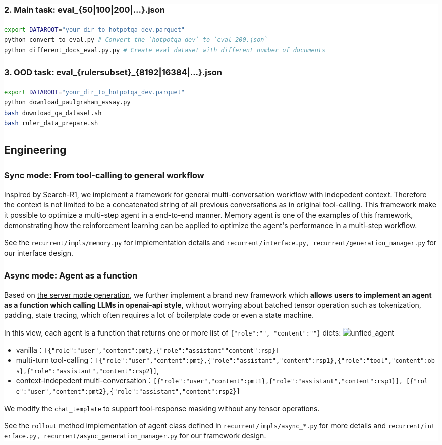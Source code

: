### 2. Main task: eval\_{50|100|200|...}.json

```bash
export DATAROOT="your_dir_to_hotpotqa_dev.parquet"
python convert_to_eval.py # Convert the `hotpotqa_dev` to `eval_200.json`
python different_docs_eval.py.py # Create eval dataset with different number of documents
```


### 3. OOD task: eval_{rulersubset}_{8192|16384|...}.json

```bash
export DATAROOT="your_dir_to_hotpotqa_dev.parquet"
python download_paulgraham_essay.py
bash download_qa_dataset.sh
bash ruler_data_prepare.sh 
```

## Engineering

### Sync mode: From tool-calling to general workflow

Inspired by [Search-R1](https://github.com/PeterGriffinJin/Search-R1), we implement a framework for general multi-conversation workflow with indepedent context. Therefore the context is not limited to be a concatenated string of all previous conversations as in original tool-calling. This framework make it possible to optimize a multi-step agent in a end-to-end manner. Memory agent is one of the examples of this framework, demonstrating how the reinforcement learning can be applied to optimize the agent's performance in a multi-step workflow.

See the `recurrent/impls/memory.py` for implementation details and `recurrent/interface.py, recurrent/generation_manager.py` for our interface design.

### Async mode: Agent as a function

Based on [the server mode generation](https://github.com/volcengine/verl/pull/1138), we further implement a brand new framework which **allows users to implement an agent as a function which calling LLMs in openai-api style**, without worrying about batched tensor operation such as tokenization, padding, state tracing, which often requires a lot of boilerplate code or even a state machine.


In this view, each agent is a function that returns one or more list of `{"role":"", "content":""}` dicts:
![unfied_agent](unfied_agent.png)

  - vanilla：`[{"role":"user","content":pmt},{"role":"assistant""content":rsp}]`
  - multi-turn tool-calling：`[{"role":"user","content":pmt},{"role":"assistant","content":rsp1},{"role":"tool","content":obs},{"role":"assistant","content":rsp2}]`,
  - context-indepedent multi-conversation：`[{"role":"user","content":pmt1},{"role":"assistant","content":rsp1}], [{"role":"user","content":pmt2},{"role":"assistant","content":rsp2}]`

We modify the `chat_template` to support tool-response masking without any tensor operations.

See the `rollout` method implementation of agent class defined in `recurrent/impls/async_*.py` for more details and `recurrent/interface.py, recurrent/async_generation_manager.py` for our framework design.
